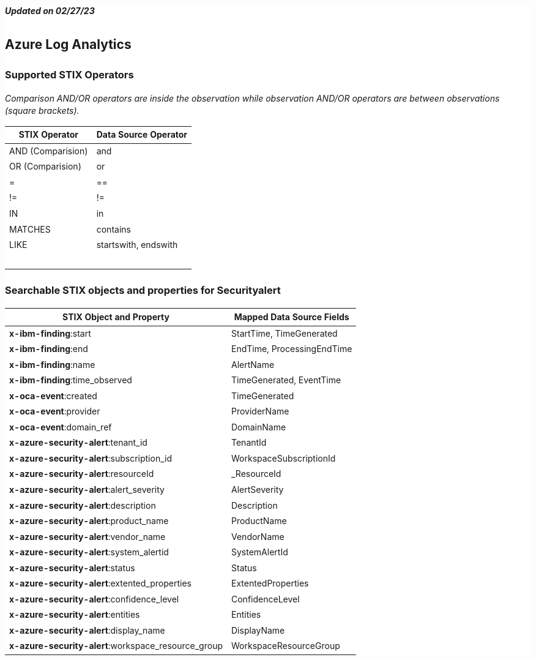 ##### Updated on 02/27/23
## Azure Log Analytics
### Supported STIX Operators
*Comparison AND/OR operators are inside the observation while observation AND/OR operators are between observations (square brackets).*

| STIX Operator | Data Source Operator |
|--|--|
| AND (Comparision) | and |
| OR (Comparision) | or |
| = | == |
| != | != |
| IN | in |
| MATCHES | contains |
| LIKE | startswith, endswith |
| <br> | |
### Searchable STIX objects and properties for Securityalert
| STIX Object and Property | Mapped Data Source Fields |
|--|--|
| **x-ibm-finding**:start | StartTime, TimeGenerated |
| **x-ibm-finding**:end | EndTime, ProcessingEndTime |
| **x-ibm-finding**:name | AlertName |
| **x-ibm-finding**:time_observed | TimeGenerated, EventTime |
| **x-oca-event**:created | TimeGenerated |
| **x-oca-event**:provider | ProviderName |
| **x-oca-event**:domain_ref | DomainName |
| **x-azure-security-alert**:tenant_id | TenantId |
| **x-azure-security-alert**:subscription_id | WorkspaceSubscriptionId |
| **x-azure-security-alert**:resourceId | _ResourceId |
| **x-azure-security-alert**:alert_severity | AlertSeverity |
| **x-azure-security-alert**:description | Description |
| **x-azure-security-alert**:product_name | ProductName |
| **x-azure-security-alert**:vendor_name | VendorName |
| **x-azure-security-alert**:system_alertid | SystemAlertId |
| **x-azure-security-alert**:status | Status |
| **x-azure-security-alert**:extented_properties | ExtentedProperties |
| **x-azure-security-alert**:confidence_level | ConfidenceLevel |
| **x-azure-security-alert**:entities | Entities |
| **x-azure-security-alert**:display_name | DisplayName |
| **x-azure-security-alert**:workspace_resource_group | WorkspaceResourceGroup |